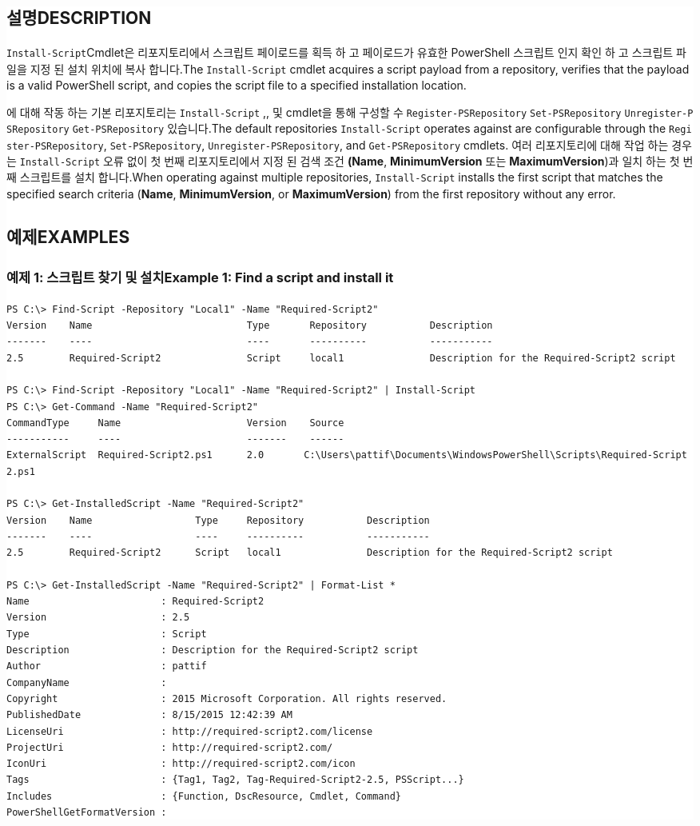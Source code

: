 ## <span data-ttu-id="95bc0-108">설명</span><span class="sxs-lookup"><span data-stu-id="95bc0-108">DESCRIPTION</span></span>

<span data-ttu-id="95bc0-109">`Install-Script`Cmdlet은 리포지토리에서 스크립트 페이로드를 획득 하 고 페이로드가 유효한 PowerShell 스크립트 인지 확인 하 고 스크립트 파일을 지정 된 설치 위치에 복사 합니다.</span><span class="sxs-lookup"><span data-stu-id="95bc0-109">The `Install-Script` cmdlet acquires a script payload from a repository, verifies that the payload is a valid PowerShell script, and copies the script file to a specified installation location.</span></span>

<span data-ttu-id="95bc0-110">에 대해 작동 하는 기본 리포지토리는 `Install-Script` ,, 및 cmdlet을 통해 구성할 수 `Register-PSRepository` `Set-PSRepository` `Unregister-PSRepository` `Get-PSRepository` 있습니다.</span><span class="sxs-lookup"><span data-stu-id="95bc0-110">The default repositories `Install-Script` operates against are configurable through the `Register-PSRepository`, `Set-PSRepository`, `Unregister-PSRepository`, and `Get-PSRepository` cmdlets.</span></span> <span data-ttu-id="95bc0-111">여러 리포지토리에 대해 작업 하는 경우는 `Install-Script` 오류 없이 첫 번째 리포지토리에서 지정 된 검색 조건 **(Name**, **MinimumVersion** 또는 **MaximumVersion**)과 일치 하는 첫 번째 스크립트를 설치 합니다.</span><span class="sxs-lookup"><span data-stu-id="95bc0-111">When operating against multiple repositories, `Install-Script` installs the first script that matches the specified search criteria (**Name**, **MinimumVersion**, or **MaximumVersion**) from the first repository without any error.</span></span>

## <span data-ttu-id="95bc0-112">예제</span><span class="sxs-lookup"><span data-stu-id="95bc0-112">EXAMPLES</span></span>

### <span data-ttu-id="95bc0-113">예제 1: 스크립트 찾기 및 설치</span><span class="sxs-lookup"><span data-stu-id="95bc0-113">Example 1: Find a script and install it</span></span>

```
PS C:\> Find-Script -Repository "Local1" -Name "Required-Script2"
Version    Name                           Type       Repository           Description
-------    ----                           ----       ----------           -----------
2.5        Required-Script2               Script     local1               Description for the Required-Script2 script

PS C:\> Find-Script -Repository "Local1" -Name "Required-Script2" | Install-Script
PS C:\> Get-Command -Name "Required-Script2"
CommandType     Name                      Version    Source
-----------     ----                      -------    ------
ExternalScript  Required-Script2.ps1      2.0       C:\Users\pattif\Documents\WindowsPowerShell\Scripts\Required-Script2.ps1

PS C:\> Get-InstalledScript -Name "Required-Script2"
Version    Name                  Type     Repository           Description
-------    ----                  ----     ----------           -----------
2.5        Required-Script2      Script   local1               Description for the Required-Script2 script

PS C:\> Get-InstalledScript -Name "Required-Script2" | Format-List *
Name                       : Required-Script2
Version                    : 2.5
Type                       : Script
Description                : Description for the Required-Script2 script
Author                     : pattif
CompanyName                :
Copyright                  : 2015 Microsoft Corporation. All rights reserved.
PublishedDate              : 8/15/2015 12:42:39 AM
LicenseUri                 : http://required-script2.com/license
ProjectUri                 : http://required-script2.com/
IconUri                    : http://required-script2.com/icon
Tags                       : {Tag1, Tag2, Tag-Required-Script2-2.5, PSScript...}
Includes                   : {Function, DscResource, Cmdlet, Command}
PowerShellGetFormatVersion :
```